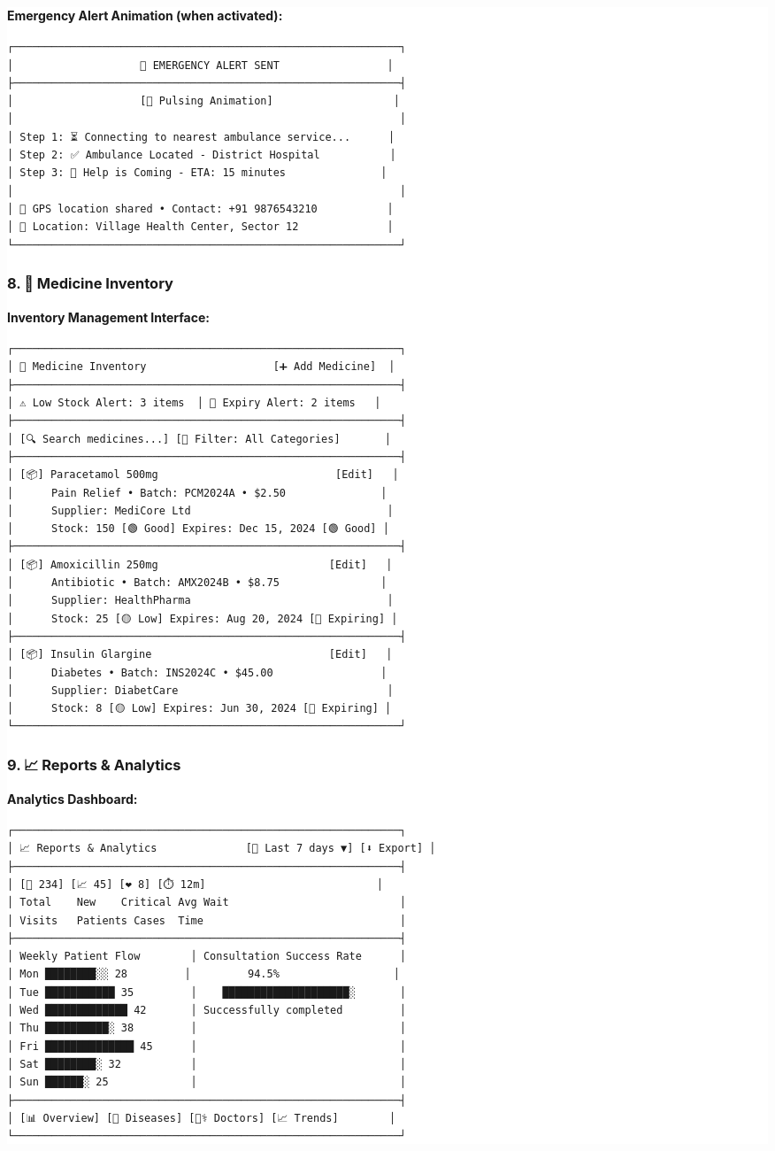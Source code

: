 **Emergency Alert Animation (when activated):**
```
┌─────────────────────────────────────────────────────────────┐
│                    🚨 EMERGENCY ALERT SENT                 │
├─────────────────────────────────────────────────────────────┤
│                    [🚨 Pulsing Animation]                   │
│                                                             │
│ Step 1: ⏳ Connecting to nearest ambulance service...      │
│ Step 2: ✅ Ambulance Located - District Hospital           │
│ Step 3: 🚗 Help is Coming - ETA: 15 minutes               │
│                                                             │
│ 📍 GPS location shared • Contact: +91 9876543210           │
│ 📍 Location: Village Health Center, Sector 12              │
└─────────────────────────────────────────────────────────────┘
```

### 8. 💊 Medicine Inventory
**Inventory Management Interface:**
```
┌─────────────────────────────────────────────────────────────┐
│ 💊 Medicine Inventory                    [➕ Add Medicine]  │
├─────────────────────────────────────────────────────────────┤
│ ⚠️ Low Stock Alert: 3 items  │ 📅 Expiry Alert: 2 items   │
├─────────────────────────────────────────────────────────────┤
│ [🔍 Search medicines...] [🔽 Filter: All Categories]       │
├─────────────────────────────────────────────────────────────┤
│ [📦] Paracetamol 500mg                            [Edit]   │
│      Pain Relief • Batch: PCM2024A • $2.50               │
│      Supplier: MediCore Ltd                               │
│      Stock: 150 [🟢 Good] Expires: Dec 15, 2024 [🟢 Good] │
├─────────────────────────────────────────────────────────────┤
│ [📦] Amoxicillin 250mg                           [Edit]   │
│      Antibiotic • Batch: AMX2024B • $8.75                │
│      Supplier: HealthPharma                               │
│      Stock: 25 [🟡 Low] Expires: Aug 20, 2024 [🔴 Expiring] │
├─────────────────────────────────────────────────────────────┤
│ [📦] Insulin Glargine                            [Edit]   │
│      Diabetes • Batch: INS2024C • $45.00                 │
│      Supplier: DiabetCare                                 │
│      Stock: 8 [🟡 Low] Expires: Jun 30, 2024 [🔴 Expiring] │
└─────────────────────────────────────────────────────────────┘
```

### 9. 📈 Reports & Analytics
**Analytics Dashboard:**
```
┌─────────────────────────────────────────────────────────────┐
│ 📈 Reports & Analytics              [📅 Last 7 days ▼] [⬇️ Export] │
├─────────────────────────────────────────────────────────────┤
│ [👥 234] [📈 45] [❤️ 8] [⏱️ 12m]                           │
│ Total    New    Critical Avg Wait                           │
│ Visits   Patients Cases  Time                               │
├─────────────────────────────────────────────────────────────┤
│ Weekly Patient Flow        │ Consultation Success Rate      │
│ Mon ████████░░ 28         │         94.5%                  │
│ Tue ███████████ 35         │    ████████████████████░       │
│ Wed █████████████ 42       │ Successfully completed         │
│ Thu ██████████░ 38         │                                │
│ Fri ██████████████ 45      │                                │
│ Sat ████████░ 32           │                                │
│ Sun ██████░ 25             │                                │
├─────────────────────────────────────────────────────────────┤
│ [📊 Overview] [🦠 Diseases] [👨‍⚕️ Doctors] [📈 Trends]        │
└─────────────────────────────────────────────────────────────┘
```